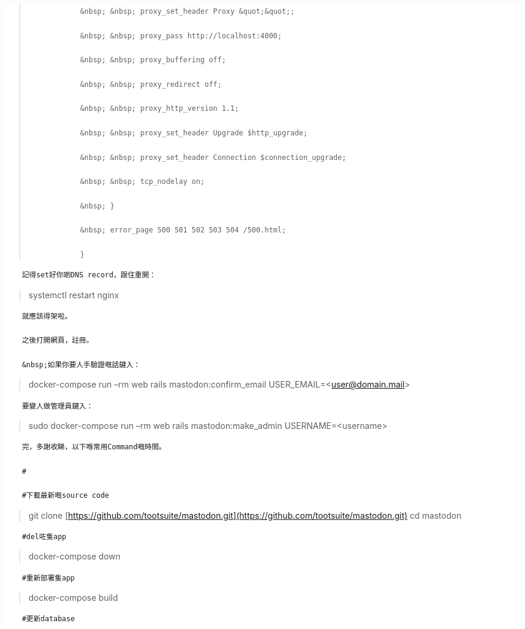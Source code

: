 >
>                 &nbsp; &nbsp; proxy_set_header Proxy &quot;&quot;;
>
>                 &nbsp; &nbsp; proxy_pass http://localhost:4000;
>
>                 &nbsp; &nbsp; proxy_buffering off;
>
>                 &nbsp; &nbsp; proxy_redirect off;
>
>                 &nbsp; &nbsp; proxy_http_version 1.1;
>
>                 &nbsp; &nbsp; proxy_set_header Upgrade $http_upgrade;
>
>                 &nbsp; &nbsp; proxy_set_header Connection $connection_upgrade;
>
>                 &nbsp; &nbsp; tcp_nodelay on;
>
>                 &nbsp; }
>
>                 &nbsp; error_page 500 501 502 503 504 /500.html;
>
>                 }

        記得set好你啲DNS record，跟住重開：

> systemctl restart nginx

        就應該得架啦。

        之後打開網頁，註冊。

        &nbsp;如果你要人手驗證嘅話鍵入：

> docker-compose run &#8211;rm web rails mastodon:confirm_email USER_EMAIL=&lt;[user@domain.mail](mailto:user@domain.mail)&gt;

        要變人做管理員鍵入：

> sudo docker-compose run &#8211;rm web rails mastodon:make_admin USERNAME=&lt;username&gt;

        完，多謝收睇，以下喺常用Command嘅時間。

        #

        #下載最新嘅source code

> <a name="2303"></a>git clone [https://github.com/tootsuite/mastodon.git](https://github.com/tootsuite/mastodon.git) cd mastodon

        #del咗隻app

> docker-compose down

        #重新部署隻app

> docker-compose build

        #更新database

